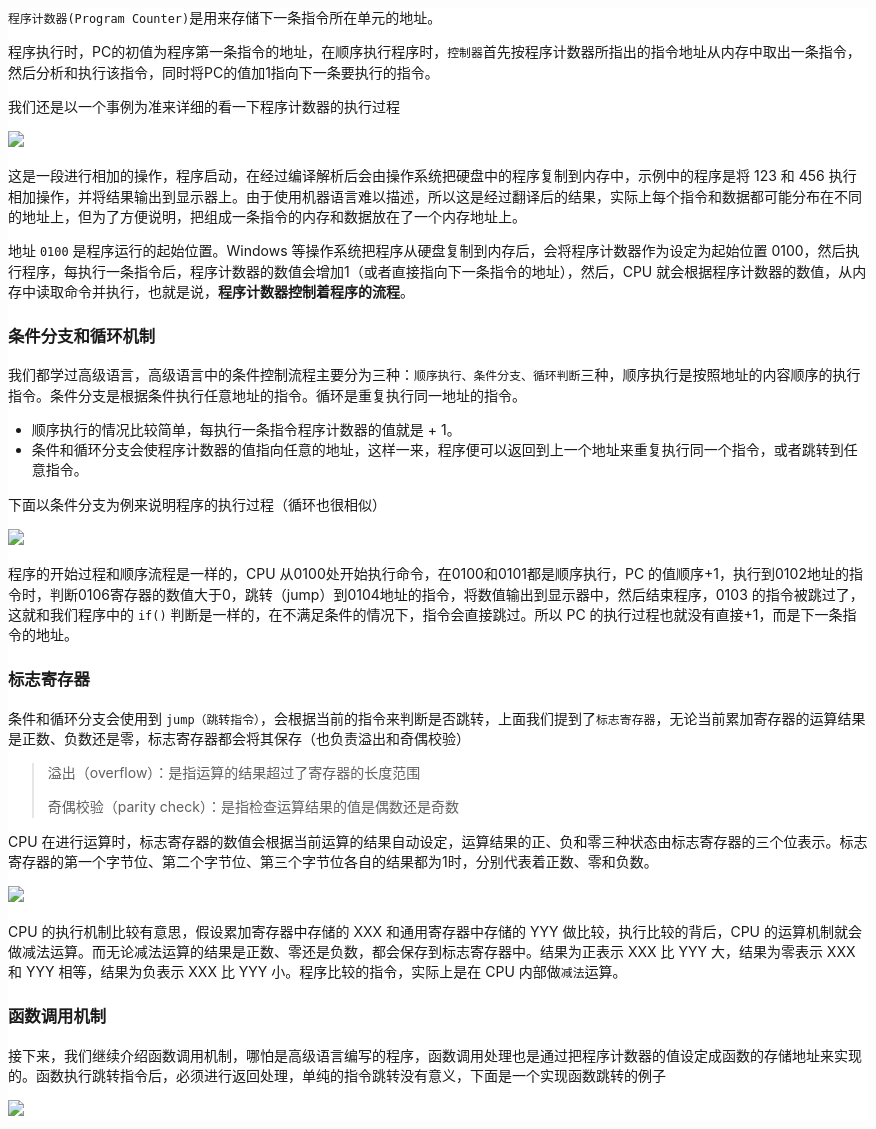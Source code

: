 `程序计数器(Program Counter)`是用来存储下一条指令所在单元的地址。

程序执行时，PC的初值为程序第一条指令的地址，在顺序执行程序时，`控制器`首先按程序计数器所指出的指令地址从内存中取出一条指令，然后分析和执行该指令，同时将PC的值加1指向下一条要执行的指令。

我们还是以一个事例为准来详细的看一下程序计数器的执行过程

![](https://img2018.cnblogs.com/blog/1515111/201910/1515111-20191021131108577-1700188003.png)



这是一段进行相加的操作，程序启动，在经过编译解析后会由操作系统把硬盘中的程序复制到内存中，示例中的程序是将 123 和 456 执行相加操作，并将结果输出到显示器上。由于使用机器语言难以描述，所以这是经过翻译后的结果，实际上每个指令和数据都可能分布在不同的地址上，但为了方便说明，把组成一条指令的内存和数据放在了一个内存地址上。

地址 `0100` 是程序运行的起始位置。Windows 等操作系统把程序从硬盘复制到内存后，会将程序计数器作为设定为起始位置 0100，然后执行程序，每执行一条指令后，程序计数器的数值会增加1（或者直接指向下一条指令的地址），然后，CPU 就会根据程序计数器的数值，从内存中读取命令并执行，也就是说，**程序计数器控制着程序的流程**。

### 条件分支和循环机制

我们都学过高级语言，高级语言中的条件控制流程主要分为三种：`顺序执行、条件分支、循环判断`三种，顺序执行是按照地址的内容顺序的执行指令。条件分支是根据条件执行任意地址的指令。循环是重复执行同一地址的指令。

* 顺序执行的情况比较简单，每执行一条指令程序计数器的值就是 + 1。
* 条件和循环分支会使程序计数器的值指向任意的地址，这样一来，程序便可以返回到上一个地址来重复执行同一个指令，或者跳转到任意指令。

下面以条件分支为例来说明程序的执行过程（循环也很相似）

![](https://img2018.cnblogs.com/blog/1515111/201910/1515111-20191021131115767-2141038424.png)


程序的开始过程和顺序流程是一样的，CPU 从0100处开始执行命令，在0100和0101都是顺序执行，PC 的值顺序+1，执行到0102地址的指令时，判断0106寄存器的数值大于0，跳转（jump）到0104地址的指令，将数值输出到显示器中，然后结束程序，0103 的指令被跳过了，这就和我们程序中的 `if()` 判断是一样的，在不满足条件的情况下，指令会直接跳过。所以 PC 的执行过程也就没有直接+1，而是下一条指令的地址。

### 标志寄存器

条件和循环分支会使用到 `jump（跳转指令）`，会根据当前的指令来判断是否跳转，上面我们提到了`标志寄存器`，无论当前累加寄存器的运算结果是正数、负数还是零，标志寄存器都会将其保存（也负责溢出和奇偶校验）

>溢出（overflow）：是指运算的结果超过了寄存器的长度范围
>
>奇偶校验（parity check）：是指检查运算结果的值是偶数还是奇数

CPU 在进行运算时，标志寄存器的数值会根据当前运算的结果自动设定，运算结果的正、负和零三种状态由标志寄存器的三个位表示。标志寄存器的第一个字节位、第二个字节位、第三个字节位各自的结果都为1时，分别代表着正数、零和负数。

![](https://img2018.cnblogs.com/blog/1515111/201910/1515111-20191021131125595-1390069086.png)


CPU 的执行机制比较有意思，假设累加寄存器中存储的 XXX 和通用寄存器中存储的 YYY 做比较，执行比较的背后，CPU 的运算机制就会做减法运算。而无论减法运算的结果是正数、零还是负数，都会保存到标志寄存器中。结果为正表示 XXX 比 YYY 大，结果为零表示 XXX 和 YYY 相等，结果为负表示 XXX 比 YYY 小。程序比较的指令，实际上是在 CPU 内部做`减法`运算。

### 函数调用机制

接下来，我们继续介绍函数调用机制，哪怕是高级语言编写的程序，函数调用处理也是通过把程序计数器的值设定成函数的存储地址来实现的。函数执行跳转指令后，必须进行返回处理，单纯的指令跳转没有意义，下面是一个实现函数跳转的例子

![](https://img2018.cnblogs.com/blog/1515111/201910/1515111-20191021131134705-1346369789.png)
